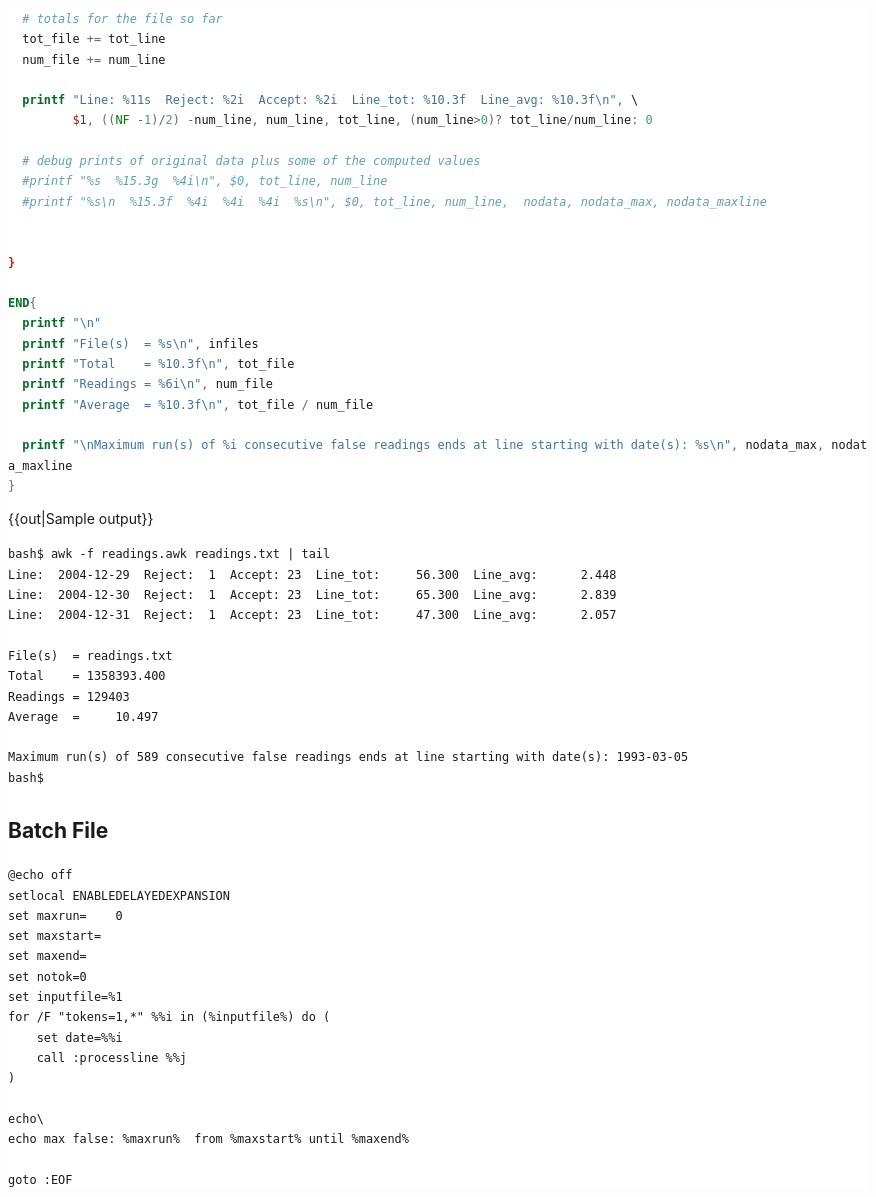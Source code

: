 ```awk
  # totals for the file so far
  tot_file += tot_line
  num_file += num_line

  printf "Line: %11s  Reject: %2i  Accept: %2i  Line_tot: %10.3f  Line_avg: %10.3f\n", \
         $1, ((NF -1)/2) -num_line, num_line, tot_line, (num_line>0)? tot_line/num_line: 0

  # debug prints of original data plus some of the computed values
  #printf "%s  %15.3g  %4i\n", $0, tot_line, num_line
  #printf "%s\n  %15.3f  %4i  %4i  %4i  %s\n", $0, tot_line, num_line,  nodata, nodata_max, nodata_maxline

  
}

END{
  printf "\n"
  printf "File(s)  = %s\n", infiles
  printf "Total    = %10.3f\n", tot_file
  printf "Readings = %6i\n", num_file
  printf "Average  = %10.3f\n", tot_file / num_file

  printf "\nMaximum run(s) of %i consecutive false readings ends at line starting with date(s): %s\n", nodata_max, nodata_maxline
}
```

{{out|Sample output}}

```txt
bash$ awk -f readings.awk readings.txt | tail
Line:  2004-12-29  Reject:  1  Accept: 23  Line_tot:     56.300  Line_avg:      2.448
Line:  2004-12-30  Reject:  1  Accept: 23  Line_tot:     65.300  Line_avg:      2.839
Line:  2004-12-31  Reject:  1  Accept: 23  Line_tot:     47.300  Line_avg:      2.057

File(s)  = readings.txt
Total    = 1358393.400
Readings = 129403
Average  =     10.497

Maximum run(s) of 589 consecutive false readings ends at line starting with date(s): 1993-03-05
bash$ 
```



## Batch File


```dos
@echo off
setlocal ENABLEDELAYEDEXPANSION 
set maxrun=    0
set maxstart=
set maxend=
set notok=0
set inputfile=%1
for /F "tokens=1,*" %%i in (%inputfile%) do (
    set date=%%i
    call :processline %%j
)

echo\
echo max false: %maxrun%  from %maxstart% until %maxend%

goto :EOF
```